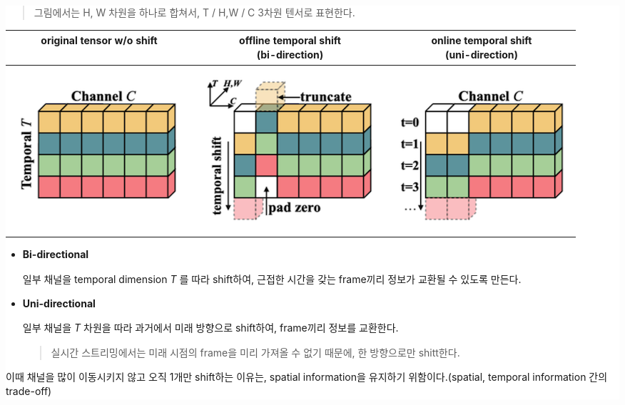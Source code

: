 > 그림에서는 H, W 차원을 하나로 합쳐서, T / H,W / C 3차원 텐서로 표현한다.

| original tensor w/o shift | offline temporal shift<br/>(bi-direction) | online temporal shift<br/>(uni-direction) |
| :---: | :---: | :---: |
| ![original tensor](images/TSM_1.png) | ![offline temporal shift](images/TSM_2.png) | ![online temporal shift](images/TSM_3.png) | 

- **Bi-directional**

  일부 채널을 temporal dimension $T$ 를 따라 shift하여, 근접한 시간을 갖는 frame끼리 정보가 교환될 수 있도록 만든다.

- **Uni-directional**

  일부 채널을 $T$ 차원을 따라 과거에서 미래 방향으로 shift하여, frame끼리 정보를 교환한다.

  > 실시간 스트리밍에서는 미래 시점의 frame을 미리 가져올 수 없기 때문에, 한 방향으로만 shitt한다.

이때 채널을 많이 이동시키지 않고 오직 1개만 shift하는 이유는, spatial information을 유지하기 위함이다.(spatial, temporal information 간의 trade-off) 
